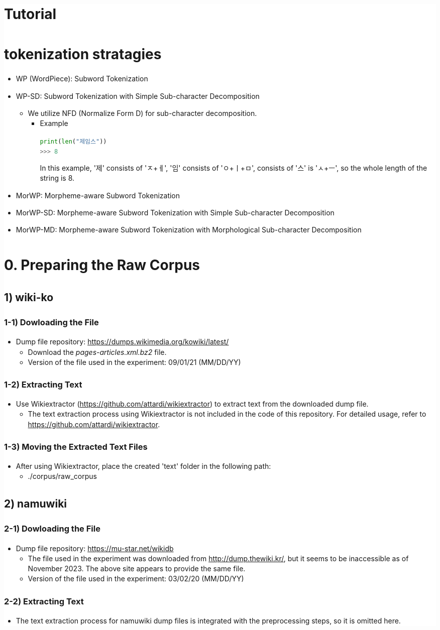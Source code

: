 # Tutorial

# tokenization stratagies
- WP (WordPiece): Subword Tokenization
- WP-SD: Subword Tokenization with Simple Sub-character Decomposition
    * We utilize NFD (Normalize Form D) for sub-character decomposition.
      + Example 
        ```python
        print(len("제임스"))
        >>> 8
        ```
        In this example, '제' consists of 'ㅈ+ㅔ', '임' consists of 'ㅇ+ㅣ+ㅁ', consists of '스' is 'ㅅ+ㅡ', so the whole length of the string is 8.

- MorWP: Morpheme-aware Subword Tokenization
- MorWP-SD: Morpheme-aware Subword Tokenization with Simple Sub-character Decomposition
- MorWP-MD: Morpheme-aware Subword Tokenization with Morphological Sub-character Decomposition  

# 0. Preparing the Raw Corpus
## 1) wiki-ko
### 1-1) Dowloading the File
- Dump file repository: https://dumps.wikimedia.org/kowiki/latest/
  * Download the *pages-articles.xml.bz2* file.
  * Version of the file used in the experiment: 09/01/21 (MM/DD/YY)

### 1-2) Extracting Text
- Use Wikiextractor (https://github.com/attardi/wikiextractor) to extract text from the downloaded dump file.
  * The text extraction process using Wikiextractor is not included in the code of this repository. For detailed usage, refer to https://github.com/attardi/wikiextractor. 

### 1-3) Moving the Extracted Text Files
- After using Wikiextractor, place the created 'text' folder in the following path: 
  * ./corpus/raw_corpus

## 2) namuwiki
### 2-1) Dowloading the File
- Dump file repository: https://mu-star.net/wikidb
  * The file used in the experiment was downloaded from http://dump.thewiki.kr/, but it seems to be inaccessible as of November 2023. The above site appears to provide the same file.
  * Version of the file used in the experiment: 03/02/20 (MM/DD/YY)

### 2-2) Extracting Text
- The text extraction process for namuwiki dump files is integrated with the preprocessing steps, so it is omitted here.

